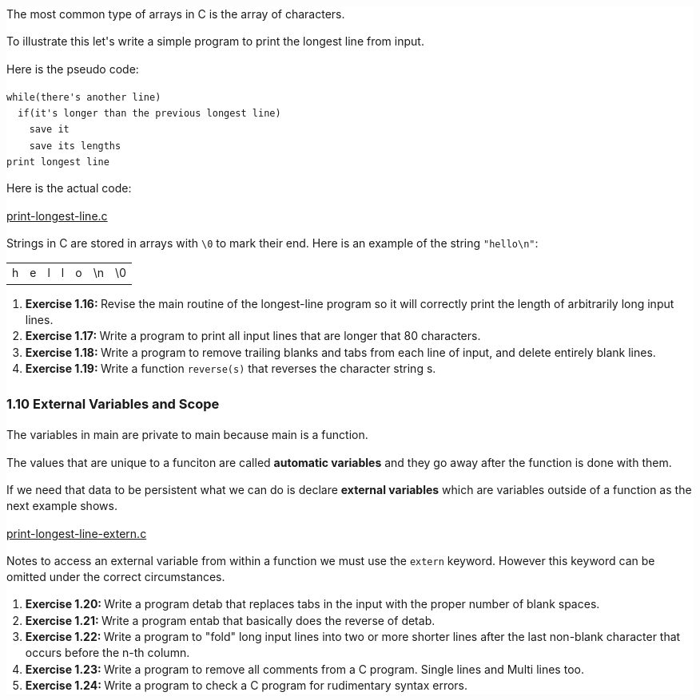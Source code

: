 The most common type of arrays in C is the array of characters.

To illustrate this let's write a simple program to print the longest line from input.

Here is the pseudo code:

```
while(there's another line)
  if(it's longer than the previous longest line)
    save it
    save its lengths
print longest line
```

Here is the actual code:

[print-longest-line.c](./Chapter-1/print-longest-line.c)

Strings in C are stored in arrays with `\0` to mark their end.
Here is an example of the string `"hello\n"`:

|   |   |   |   |   |   |   |
|---|---|---|---|---|---|---| 
|h  | e | l | l | o | \n| \0|

1. <b>Exercise 1.16: </b> Revise the main routine of the longest-line program so it will correctly print the length of arbitrarily long input lines.
2. <b>Exercise 1.17: </b> Write a program to print all input lines that are longer that 80 characters.
3. <b>Exercise 1.18: </b> Write a program to remove trailing blanks and tabs from each line of input, and delete entirely blank lines.
4. <b>Exercise 1.19: </b> Write a function `reverse(s)` that reverses the character string s.

### 1.10 External Variables and Scope

The variables in main are private to main because main is a function.

The values that are unique to a funciton are called <b>automatic variables</b> and they go away after the function is done with them.

If we need that data to be persistent what we can do is declare <b>external variables</b> which are variables outside of a function as the next example shows.

[print-longest-line-extern.c](./Chapter-1/print-longest-line-extern.c)

Notes to access an external variable from within a function we must use the `extern` keyword.
However this keyword can be omitted under the correct circumstances.

1. <b>Exercise 1.20: </b> Write a program detab that replaces tabs in the input with the proper number of blank spaces.
2. <b>Exercise 1.21: </b> Write a program entab that basically does the reverse of detab.
3. <b>Exercise 1.22: </b> Write a program to "fold" long input lines into two or more shorter lines after the last non-blank character that occurs before the n-th column.
4. <b>Exercise 1.23: </b> Write a program to remove all comments from a C program. Single lines and Multi lines too.
5. <b>Exercise 1.24: </b> Write a program to check a C program for rudimentary syntax errors. 
